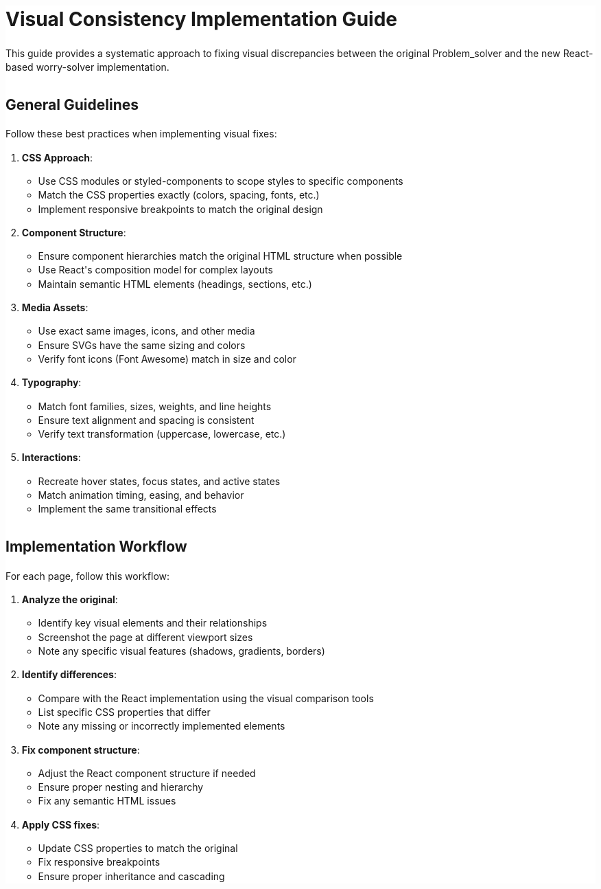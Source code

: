 # Visual Consistency Implementation Guide

This guide provides a systematic approach to fixing visual discrepancies between the original Problem_solver and the new React-based worry-solver implementation.

## General Guidelines

Follow these best practices when implementing visual fixes:

1. **CSS Approach**:
   - Use CSS modules or styled-components to scope styles to specific components
   - Match the CSS properties exactly (colors, spacing, fonts, etc.)
   - Implement responsive breakpoints to match the original design

2. **Component Structure**:
   - Ensure component hierarchies match the original HTML structure when possible
   - Use React's composition model for complex layouts
   - Maintain semantic HTML elements (headings, sections, etc.)

3. **Media Assets**:
   - Use exact same images, icons, and other media
   - Ensure SVGs have the same sizing and colors
   - Verify font icons (Font Awesome) match in size and color

4. **Typography**:
   - Match font families, sizes, weights, and line heights
   - Ensure text alignment and spacing is consistent
   - Verify text transformation (uppercase, lowercase, etc.)

5. **Interactions**:
   - Recreate hover states, focus states, and active states
   - Match animation timing, easing, and behavior
   - Implement the same transitional effects

## Implementation Workflow

For each page, follow this workflow:

1. **Analyze the original**:
   - Identify key visual elements and their relationships
   - Screenshot the page at different viewport sizes
   - Note any specific visual features (shadows, gradients, borders)

2. **Identify differences**:
   - Compare with the React implementation using the visual comparison tools
   - List specific CSS properties that differ
   - Note any missing or incorrectly implemented elements

3. **Fix component structure**:
   - Adjust the React component structure if needed
   - Ensure proper nesting and hierarchy
   - Fix any semantic HTML issues

4. **Apply CSS fixes**:
   - Update CSS properties to match the original
   - Fix responsive breakpoints
   - Ensure proper inheritance and cascading
